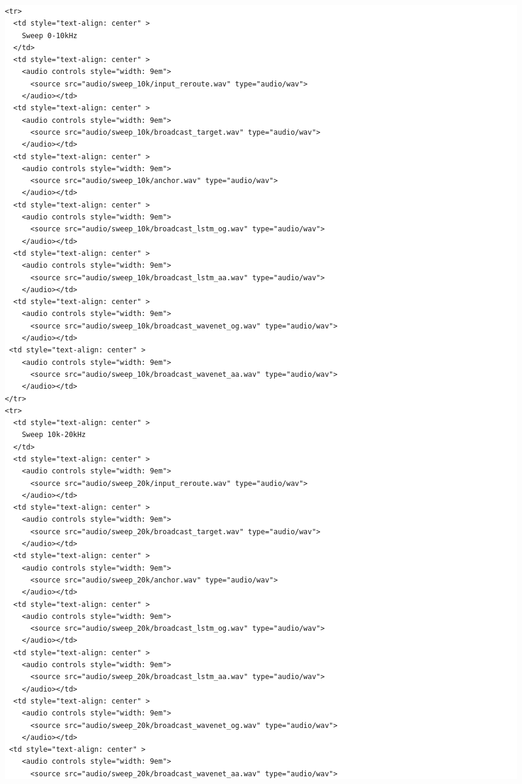    <tr>
      <td style="text-align: center" >
        Sweep 0-10kHz
      </td>
      <td style="text-align: center" >
        <audio controls style="width: 9em">
          <source src="audio/sweep_10k/input_reroute.wav" type="audio/wav">
        </audio></td>
      <td style="text-align: center" >
        <audio controls style="width: 9em">
          <source src="audio/sweep_10k/broadcast_target.wav" type="audio/wav">
        </audio></td>
      <td style="text-align: center" >
        <audio controls style="width: 9em">
          <source src="audio/sweep_10k/anchor.wav" type="audio/wav">
        </audio></td>
      <td style="text-align: center" >
        <audio controls style="width: 9em">
          <source src="audio/sweep_10k/broadcast_lstm_og.wav" type="audio/wav">
        </audio></td>
      <td style="text-align: center" >
        <audio controls style="width: 9em">
          <source src="audio/sweep_10k/broadcast_lstm_aa.wav" type="audio/wav">
        </audio></td>
      <td style="text-align: center" >
        <audio controls style="width: 9em">
          <source src="audio/sweep_10k/broadcast_wavenet_og.wav" type="audio/wav">
        </audio></td>
     <td style="text-align: center" >
        <audio controls style="width: 9em">
          <source src="audio/sweep_10k/broadcast_wavenet_aa.wav" type="audio/wav">
        </audio></td>
    </tr>
    <tr>
      <td style="text-align: center" >
        Sweep 10k-20kHz
      </td>
      <td style="text-align: center" >
        <audio controls style="width: 9em">
          <source src="audio/sweep_20k/input_reroute.wav" type="audio/wav">
        </audio></td>
      <td style="text-align: center" >
        <audio controls style="width: 9em">
          <source src="audio/sweep_20k/broadcast_target.wav" type="audio/wav">
        </audio></td>
      <td style="text-align: center" >
        <audio controls style="width: 9em">
          <source src="audio/sweep_20k/anchor.wav" type="audio/wav">
        </audio></td>
      <td style="text-align: center" >
        <audio controls style="width: 9em">
          <source src="audio/sweep_20k/broadcast_lstm_og.wav" type="audio/wav">
        </audio></td>
      <td style="text-align: center" >
        <audio controls style="width: 9em">
          <source src="audio/sweep_20k/broadcast_lstm_aa.wav" type="audio/wav">
        </audio></td>
      <td style="text-align: center" >
        <audio controls style="width: 9em">
          <source src="audio/sweep_20k/broadcast_wavenet_og.wav" type="audio/wav">
        </audio></td>
     <td style="text-align: center" >
        <audio controls style="width: 9em">
          <source src="audio/sweep_20k/broadcast_wavenet_aa.wav" type="audio/wav">